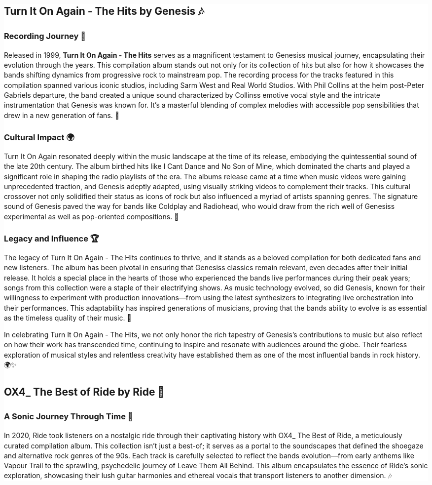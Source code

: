 ## Turn It On Again - The Hits by Genesis 🎶

### Recording Journey 🎵  
Released in 1999, **Turn It On Again - The Hits** serves as a magnificent testament to Genesiss musical journey, encapsulating their evolution through the years. This compilation album stands out not only for its collection of hits but also for how it showcases the bands shifting dynamics from progressive rock to mainstream pop. The recording process for the tracks featured in this compilation spanned various iconic studios, including Sarm West and Real World Studios. With Phil Collins at the helm post-Peter Gabriels departure, the band created a unique sound characterized by Collinss emotive vocal style and the intricate instrumentation that Genesis was known for. It’s a masterful blending of complex melodies with accessible pop sensibilities that drew in a new generation of fans. 🎹

### Cultural Impact 🌍  
Turn It On Again resonated deeply within the music landscape at the time of its release, embodying the quintessential sound of the late 20th century. The album birthed hits like I Cant Dance and No Son of Mine, which dominated the charts and played a significant role in shaping the radio playlists of the era. The albums release came at a time when music videos were gaining unprecedented traction, and Genesis adeptly adapted, using visually striking videos to complement their tracks. This cultural crossover not only solidified their status as icons of rock but also influenced a myriad of artists spanning genres. The signature sound of Genesis paved the way for bands like Coldplay and Radiohead, who would draw from the rich well of Genesiss experimental as well as pop-oriented compositions. 🌟

### Legacy and Influence 🏆  
The legacy of Turn It On Again - The Hits continues to thrive, and it stands as a beloved compilation for both dedicated fans and new listeners. The album has been pivotal in ensuring that Genesiss classics remain relevant, even decades after their initial release. It holds a special place in the hearts of those who experienced the bands live performances during their peak years; songs from this collection were a staple of their electrifying shows. As music technology evolved, so did Genesis, known for their willingness to experiment with production innovations—from using the latest synthesizers to integrating live orchestration into their performances. This adaptability has inspired generations of musicians, proving that the bands ability to evolve is as essential as the timeless quality of their music. 🎤

In celebrating Turn It On Again - The Hits, we not only honor the rich tapestry of Genesis’s contributions to music but also reflect on how their work has transcended time, continuing to inspire and resonate with audiences around the globe. Their fearless exploration of musical styles and relentless creativity have established them as one of the most influential bands in rock history. 🌍✨

## OX4_ The Best of Ride by Ride 🎸

### A Sonic Journey Through Time 🌌  
In 2020, Ride took listeners on a nostalgic ride through their captivating history with OX4_ The Best of Ride, a meticulously curated compilation album. This collection isn’t just a best-of; it serves as a portal to the soundscapes that defined the shoegaze and alternative rock genres of the 90s. Each track is carefully selected to reflect the bands evolution—from early anthems like Vapour Trail to the sprawling, psychedelic journey of Leave Them All Behind. This album encapsulates the essence of Ride’s sonic exploration, showcasing their lush guitar harmonies and ethereal vocals that transport listeners to another dimension. 🎶
